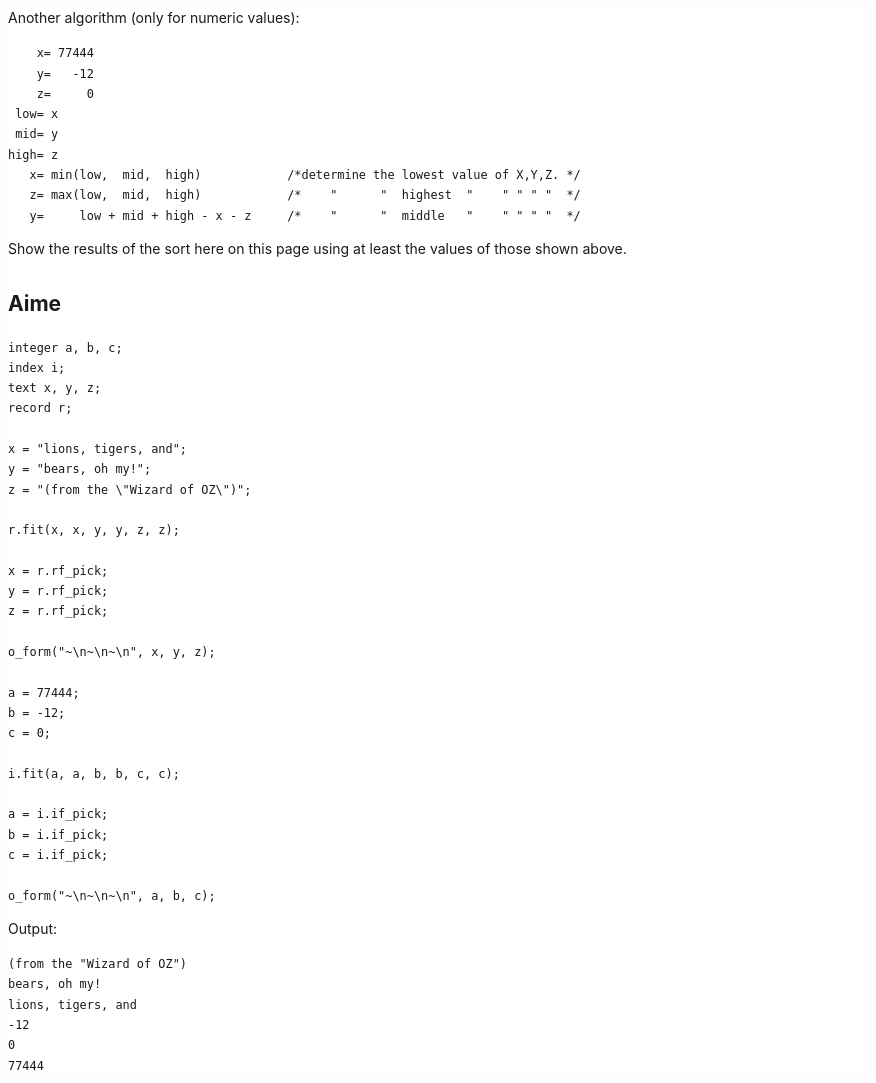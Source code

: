 

Another algorithm   (only for numeric values):
```
    x= 77444
    y=   -12
    z=     0
 low= x
 mid= y
high= z
   x= min(low,  mid,  high)            /*determine the lowest value of X,Y,Z. */
   z= max(low,  mid,  high)            /*    "      "  highest  "    " " " "  */
   y=     low + mid + high - x - z     /*    "      "  middle   "    " " " "  */
```

Show the results of the sort here on this page using at least the values of those shown above.


## Aime


```aime
integer a, b, c;
index i;
text x, y, z;
record r;

x = "lions, tigers, and";
y = "bears, oh my!";
z = "(from the \"Wizard of OZ\")";

r.fit(x, x, y, y, z, z);

x = r.rf_pick;
y = r.rf_pick;
z = r.rf_pick;

o_form("~\n~\n~\n", x, y, z);

a = 77444;
b = -12;
c = 0;

i.fit(a, a, b, b, c, c);

a = i.if_pick;
b = i.if_pick;
c = i.if_pick;

o_form("~\n~\n~\n", a, b, c);
```

Output:

```txt
(from the "Wizard of OZ")
bears, oh my!
lions, tigers, and
-12
0
77444
```
